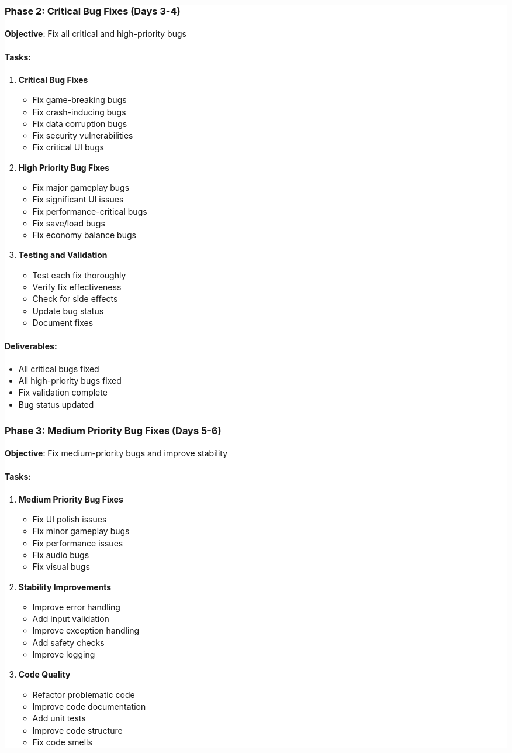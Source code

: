 ### Phase 2: Critical Bug Fixes (Days 3-4)
**Objective**: Fix all critical and high-priority bugs

#### Tasks:
1. **Critical Bug Fixes**
   - Fix game-breaking bugs
   - Fix crash-inducing bugs
   - Fix data corruption bugs
   - Fix security vulnerabilities
   - Fix critical UI bugs

2. **High Priority Bug Fixes**
   - Fix major gameplay bugs
   - Fix significant UI issues
   - Fix performance-critical bugs
   - Fix save/load bugs
   - Fix economy balance bugs

3. **Testing and Validation**
   - Test each fix thoroughly
   - Verify fix effectiveness
   - Check for side effects
   - Update bug status
   - Document fixes

#### Deliverables:
- All critical bugs fixed
- All high-priority bugs fixed
- Fix validation complete
- Bug status updated

### Phase 3: Medium Priority Bug Fixes (Days 5-6)
**Objective**: Fix medium-priority bugs and improve stability

#### Tasks:
1. **Medium Priority Bug Fixes**
   - Fix UI polish issues
   - Fix minor gameplay bugs
   - Fix performance issues
   - Fix audio bugs
   - Fix visual bugs

2. **Stability Improvements**
   - Improve error handling
   - Add input validation
   - Improve exception handling
   - Add safety checks
   - Improve logging

3. **Code Quality**
   - Refactor problematic code
   - Improve code documentation
   - Add unit tests
   - Improve code structure
   - Fix code smells
